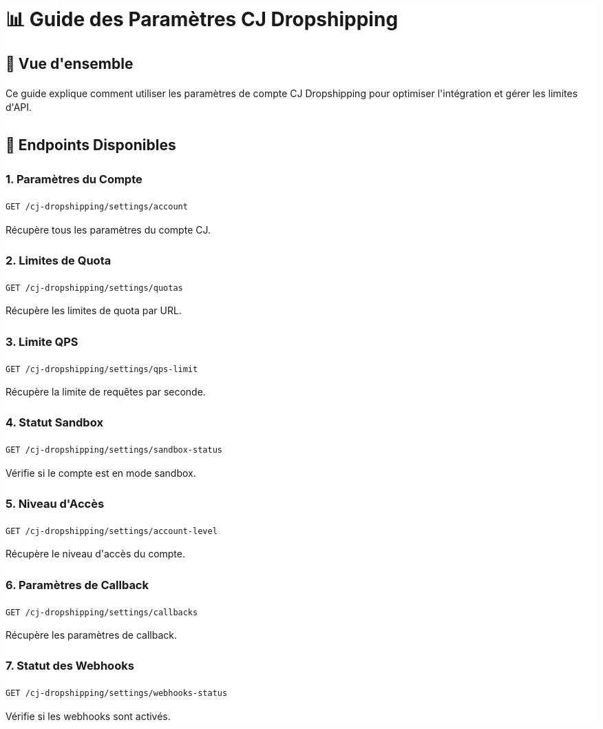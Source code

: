 # 📊 Guide des Paramètres CJ Dropshipping

## 🎯 **Vue d'ensemble**

Ce guide explique comment utiliser les paramètres de compte CJ Dropshipping pour optimiser l'intégration et gérer les limites d'API.

## 🔧 **Endpoints Disponibles**

### **1. Paramètres du Compte**
```http
GET /cj-dropshipping/settings/account
```
Récupère tous les paramètres du compte CJ.

### **2. Limites de Quota**
```http
GET /cj-dropshipping/settings/quotas
```
Récupère les limites de quota par URL.

### **3. Limite QPS**
```http
GET /cj-dropshipping/settings/qps-limit
```
Récupère la limite de requêtes par seconde.

### **4. Statut Sandbox**
```http
GET /cj-dropshipping/settings/sandbox-status
```
Vérifie si le compte est en mode sandbox.

### **5. Niveau d'Accès**
```http
GET /cj-dropshipping/settings/account-level
```
Récupère le niveau d'accès du compte.

### **6. Paramètres de Callback**
```http
GET /cj-dropshipping/settings/callbacks
```
Récupère les paramètres de callback.

### **7. Statut des Webhooks**
```http
GET /cj-dropshipping/settings/webhooks-status
```
Vérifie si les webhooks sont activés.
